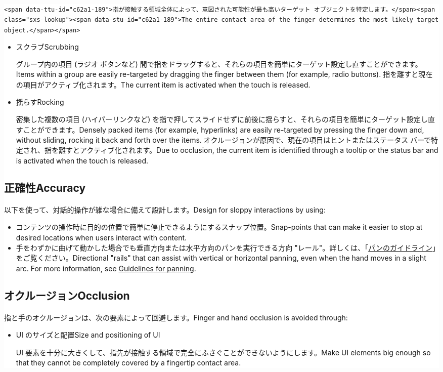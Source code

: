     <span data-ttu-id="c62a1-189">指が接触する領域全体によって、意図された可能性が最も高いターゲット オブジェクトを特定します。</span><span class="sxs-lookup"><span data-stu-id="c62a1-189">The entire contact area of the finger determines the most likely target object.</span></span>

-   <span data-ttu-id="c62a1-190">スクラブ</span><span class="sxs-lookup"><span data-stu-id="c62a1-190">Scrubbing</span></span>

    <span data-ttu-id="c62a1-191">グループ内の項目 (ラジオ ボタンなど) 間で指をドラッグすると、それらの項目を簡単にターゲット設定し直すことができます。</span><span class="sxs-lookup"><span data-stu-id="c62a1-191">Items within a group are easily re-targeted by dragging the finger between them (for example, radio buttons).</span></span> <span data-ttu-id="c62a1-192">指を離すと現在の項目がアクティブ化されます。</span><span class="sxs-lookup"><span data-stu-id="c62a1-192">The current item is activated when the touch is released.</span></span>

-   <span data-ttu-id="c62a1-193">揺らす</span><span class="sxs-lookup"><span data-stu-id="c62a1-193">Rocking</span></span>

    <span data-ttu-id="c62a1-194">密集した複数の項目 (ハイパーリンクなど) を指で押してスライドせずに前後に揺らすと、それらの項目を簡単にターゲット設定し直すことができます。</span><span class="sxs-lookup"><span data-stu-id="c62a1-194">Densely packed items (for example, hyperlinks) are easily re-targeted by pressing the finger down and, without sliding, rocking it back and forth over the items.</span></span> <span data-ttu-id="c62a1-195">オクルージョンが原因で、現在の項目はヒントまたはステータス バーで特定され、指を離すとアクティブ化されます。</span><span class="sxs-lookup"><span data-stu-id="c62a1-195">Due to occlusion, the current item is identified through a tooltip or the status bar and is activated when the touch is released.</span></span>

## <a name="accuracy"></a><span data-ttu-id="c62a1-196">正確性</span><span class="sxs-lookup"><span data-stu-id="c62a1-196">Accuracy</span></span>

<span data-ttu-id="c62a1-197">以下を使って、対話的操作が雑な場合に備えて設計します。</span><span class="sxs-lookup"><span data-stu-id="c62a1-197">Design for sloppy interactions by using:</span></span>

-   <span data-ttu-id="c62a1-198">コンテンツの操作時に目的の位置で簡単に停止できるようにするスナップ位置。</span><span class="sxs-lookup"><span data-stu-id="c62a1-198">Snap-points that can make it easier to stop at desired locations when users interact with content.</span></span>
-   <span data-ttu-id="c62a1-199">手をわずかに曲げて動かした場合でも垂直方向または水平方向のパンを実行できる方向 "レール"。詳しくは、「[パンのガイドライン](guidelines-for-panning.md)」をご覧ください。</span><span class="sxs-lookup"><span data-stu-id="c62a1-199">Directional "rails" that can assist with vertical or horizontal panning, even when the hand moves in a slight arc. For more information, see [Guidelines for panning](guidelines-for-panning.md).</span></span>

## <a name="occlusion"></a><span data-ttu-id="c62a1-200">オクルージョン</span><span class="sxs-lookup"><span data-stu-id="c62a1-200">Occlusion</span></span>

<span data-ttu-id="c62a1-201">指と手のオクルージョンは、次の要素によって回避します。</span><span class="sxs-lookup"><span data-stu-id="c62a1-201">Finger and hand occlusion is avoided through:</span></span>

-   <span data-ttu-id="c62a1-202">UI のサイズと配置</span><span class="sxs-lookup"><span data-stu-id="c62a1-202">Size and positioning of UI</span></span>

    <span data-ttu-id="c62a1-203">UI 要素を十分に大きくして、指先が接触する領域で完全にふさぐことができないようにします。</span><span class="sxs-lookup"><span data-stu-id="c62a1-203">Make UI elements big enough so that they cannot be completely covered by a fingertip contact area.</span></span>
